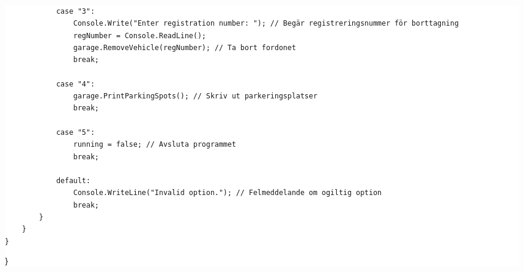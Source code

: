                 case "3":
                    Console.Write("Enter registration number: "); // Begär registreringsnummer för borttagning
                    regNumber = Console.ReadLine();
                    garage.RemoveVehicle(regNumber); // Ta bort fordonet
                    break;

                case "4":
                    garage.PrintParkingSpots(); // Skriv ut parkeringsplatser
                    break;

                case "5":
                    running = false; // Avsluta programmet
                    break;

                default:
                    Console.WriteLine("Invalid option."); // Felmeddelande om ogiltig option
                    break;
            }
        }
    }
}
